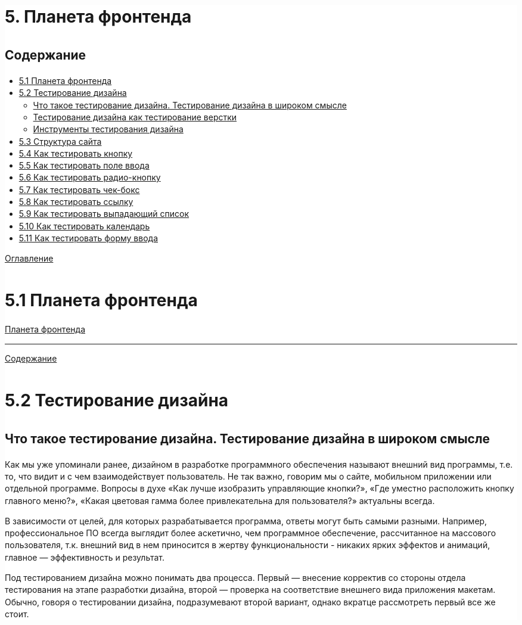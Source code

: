 # 5. Планета фронтенда

## Содержание

+ [5.1 Планета фронтенда](#51-планета-фронтенда)
+ [5.2 Тестирование дизайна](#52-тестирование-дизайна)
    + [Что такое тестирование дизайна. Тестирование дизайна в широком смысле](#что-такое-тестирование-дизайна-тестирование-дизайна-в-широком-смысле)
    + [Тестирование дизайна как тестирование верстки](#тестирование-дизайна-как-тестирование-верстки)
    + [Инструменты тестирования дизайна](#инструменты-тестирования-дизайна)
+ [5.3 Структура сайта](#53-структура-сайта)
+ [5.4 Как тестировать кнопку](#54-как-тестировать-кнопку)
+ [5.5 Как тестировать поле ввода](#55-как-тестировать-поле-ввода)
+ [5.6 Как тестировать радио-кнопку](#56-как-тестировать-радио-кнопку)
+ [5.7 Как тестировать чек-бокс](#57-как-тестировать-чек-бокс)
+ [5.8 Как тестировать ссылку](#58-как-тестировать-ссылку)
+ [5.9 Как тестировать выпадающий список](#59-как-тестировать-выпадающий-список)
+ [5.10 Как тестировать календарь](#510-как-тестировать-календарь)
+ [5.11 Как тестировать форму ввода](#511-как-тестировать-форму-ввода)

[Оглавление](/TestingBegin/README.md)

# 5.1 Планета фронтенда

[Планета фронтенда](/TestingBegin/video/5.1.mp4)

<hr>

[Содержание](#содержание)

# 5.2 Тестирование дизайна

## Что такое тестирование дизайна. Тестирование дизайна в широком смысле

Как мы уже упоминали ранее, дизайном в разработке программного обеспечения называют внешний вид программы, т.е. то, что видит и с чем взаимодействует пользователь. Не так важно, говорим мы о сайте, мобильном приложении или отдельной программе. Вопросы в духе «Как лучше изобразить управляющие кнопки?», «Где  уместно расположить кнопку главного меню?», «Какая цветовая гамма более привлекательна для пользователя?» актуальны всегда.

В зависимости от целей, для которых разрабатывается программа, ответы могут быть самыми разными. Например, профессиональное ПО всегда выглядит более аскетично, чем программное обеспечение, рассчитанное на массового пользователя, т.к. внешний вид в нем приносится в жертву функциональности - никаких ярких эффектов и анимаций, главное — эффективность и результат.

Под тестированием дизайна можно понимать два процесса. Первый — внесение корректив со стороны отдела тестирования на этапе разработки дизайна, второй — проверка на соответствие внешнего вида приложения макетам. Обычно, говоря о тестировании дизайна, подразумевают второй вариант, однако вкратце рассмотреть первый все же стоит. 
